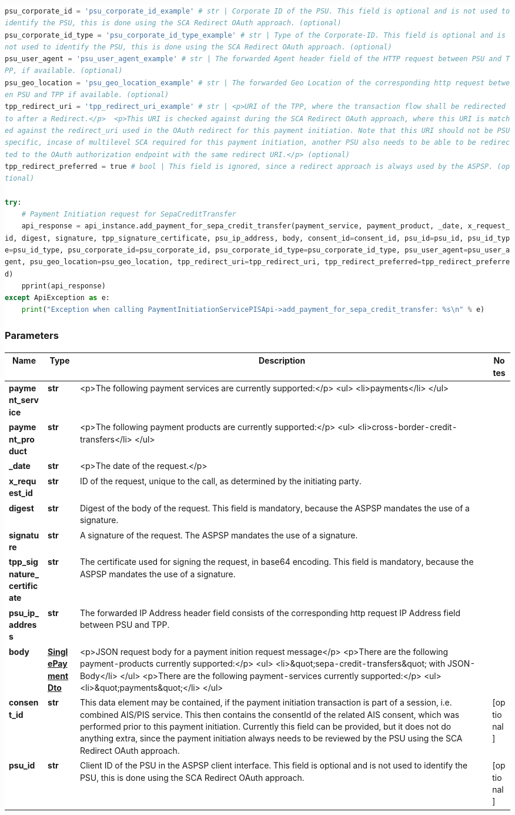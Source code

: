```python
psu_corporate_id = 'psu_corporate_id_example' # str | Corporate ID of the PSU. This field is optional and is not used to identify the PSU, this is done using the SCA Redirect OAuth approach. (optional)
psu_corporate_id_type = 'psu_corporate_id_type_example' # str | Type of the Corporate-ID. This field is optional and is not used to identify the PSU, this is done using the SCA Redirect OAuth approach. (optional)
psu_user_agent = 'psu_user_agent_example' # str | The forwarded Agent header field of the HTTP request between PSU and TPP, if available. (optional)
psu_geo_location = 'psu_geo_location_example' # str | The forwarded Geo Location of the corresponding http request between PSU and TPP if available. (optional)
tpp_redirect_uri = 'tpp_redirect_uri_example' # str | <p>URI of the TPP, where the transaction flow shall be redirected to after a Redirect.</p>  <p>This URI is checked against during the SCA Redirect OAuth approach, where this URI is matched against the redirect_uri used in the OAuth redirect for this payment initiation. Note that this URI should not be PSU specific, incase of multilevel SCA required for this payment initiation, another PSU also needs to be able to be redirected to the OAuth authorization endpoint with the same redirect URI.</p> (optional)
tpp_redirect_preferred = true # bool | This field is ignored, since a redirect approach is always used by the ASPSP. (optional)

try:
    # Payment Initiation request for SepaCreditTransfer
    api_response = api_instance.add_payment_for_sepa_credit_transfer(payment_service, payment_product, _date, x_request_id, digest, signature, tpp_signature_certificate, psu_ip_address, body, consent_id=consent_id, psu_id=psu_id, psu_id_type=psu_id_type, psu_corporate_id=psu_corporate_id, psu_corporate_id_type=psu_corporate_id_type, psu_user_agent=psu_user_agent, psu_geo_location=psu_geo_location, tpp_redirect_uri=tpp_redirect_uri, tpp_redirect_preferred=tpp_redirect_preferred)
    pprint(api_response)
except ApiException as e:
    print("Exception when calling PaymentInitiationServicePISApi->add_payment_for_sepa_credit_transfer: %s\n" % e)
```

### Parameters

Name | Type | Description  | Notes
------------- | ------------- | ------------- | -------------
 **payment_service** | **str**| &lt;p&gt;The following payment services are currently supported:&lt;/p&gt;  &lt;ul&gt;    &lt;li&gt;payments&lt;/li&gt;  &lt;/ul&gt; | 
 **payment_product** | **str**| &lt;p&gt;The following payment products are currently supported:&lt;/p&gt;  &lt;ul&gt;    &lt;li&gt;cross-border-credit-transfers&lt;/li&gt;  &lt;/ul&gt; | 
 **_date** | **str**| &lt;p&gt;The date of the request.&lt;/p&gt; | 
 **x_request_id** | **str**| ID of the request, unique to the call, as determined by the initiating party. | 
 **digest** | **str**| Digest of the body of the request. This field is mandatory, because the ASPSP mandates the use of a signature. | 
 **signature** | **str**| A signature of the request. The ASPSP mandates the use of a signature. | 
 **tpp_signature_certificate** | **str**| The certificate used for signing the request, in base64 encoding. This field is mandatory, because the ASPSP mandates the use of a signature. | 
 **psu_ip_address** | **str**| The forwarded IP Address header field consists of the corresponding http request IP Address field between PSU and TPP. | 
 **body** | [**SinglePaymentDto**](SinglePaymentDto.md)| &lt;p&gt;JSON request body for a payment inition request message&lt;/p&gt;  &lt;p&gt;There are the following payment-products currently supported:&lt;/p&gt;  &lt;ul&gt;    &lt;li&gt;\&quot;sepa-credit-transfers\&quot; with JSON-Body&lt;/li&gt;  &lt;/ul&gt;  &lt;p&gt;There are the following payment-services currently supported:&lt;/p&gt;  &lt;ul&gt;    &lt;li&gt;\&quot;payments\&quot;&lt;/li&gt;  &lt;/ul&gt; | 
 **consent_id** | **str**| This data element may be contained, if the payment initiation transaction is part of a session, i.e. combined AIS/PIS service. This then contains the consentId of the related AIS consent, which was performed prior to this payment initiation. Currently this field can be provided, but it does not do anything extra, since the payment initiation always needs to be reviewed by the PSU using the SCA Redirect OAuth approach. | [optional] 
 **psu_id** | **str**| Client ID of the PSU in the ASPSP client interface. This field is optional and is not used to identify the PSU, this is done using the SCA Redirect OAuth approach. | [optional] 